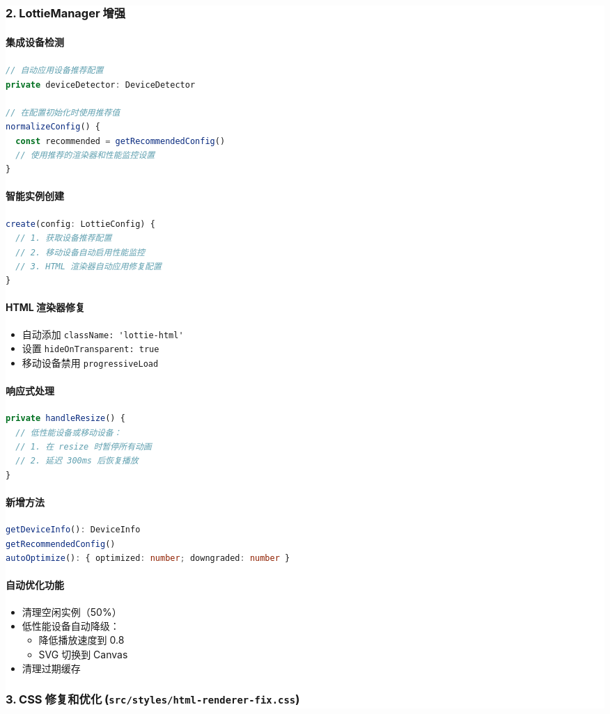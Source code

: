 ### 2. LottieManager 增强

#### 集成设备检测
```typescript
// 自动应用设备推荐配置
private deviceDetector: DeviceDetector

// 在配置初始化时使用推荐值
normalizeConfig() {
  const recommended = getRecommendedConfig()
  // 使用推荐的渲染器和性能监控设置
}
```

#### 智能实例创建
```typescript
create(config: LottieConfig) {
  // 1. 获取设备推荐配置
  // 2. 移动设备自动启用性能监控
  // 3. HTML 渲染器自动应用修复配置
}
```

#### HTML 渲染器修复
- 自动添加 `className: 'lottie-html'`
- 设置 `hideOnTransparent: true`
- 移动设备禁用 `progressiveLoad`

#### 响应式处理
```typescript
private handleResize() {
  // 低性能设备或移动设备：
  // 1. 在 resize 时暂停所有动画
  // 2. 延迟 300ms 后恢复播放
}
```

#### 新增方法
```typescript
getDeviceInfo(): DeviceInfo
getRecommendedConfig()
autoOptimize(): { optimized: number; downgraded: number }
```

#### 自动优化功能
- 清理空闲实例（50%）
- 低性能设备自动降级：
  - 降低播放速度到 0.8
  - SVG 切换到 Canvas
- 清理过期缓存

### 3. CSS 修复和优化 (`src/styles/html-renderer-fix.css`)
